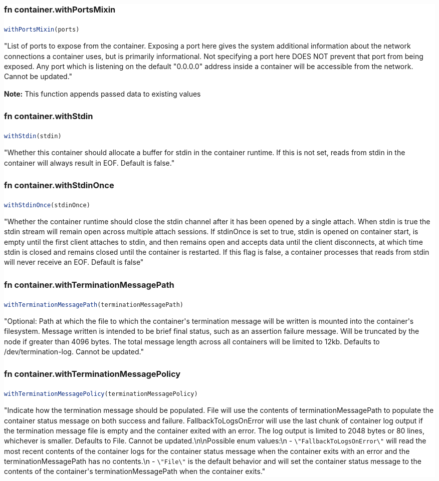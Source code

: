 ### fn container.withPortsMixin

```ts
withPortsMixin(ports)
```

"List of ports to expose from the container. Exposing a port here gives the system additional information about the network connections a container uses, but is primarily informational. Not specifying a port here DOES NOT prevent that port from being exposed. Any port which is listening on the default \"0.0.0.0\" address inside a container will be accessible from the network. Cannot be updated."

**Note:** This function appends passed data to existing values

### fn container.withStdin

```ts
withStdin(stdin)
```

"Whether this container should allocate a buffer for stdin in the container runtime. If this is not set, reads from stdin in the container will always result in EOF. Default is false."

### fn container.withStdinOnce

```ts
withStdinOnce(stdinOnce)
```

"Whether the container runtime should close the stdin channel after it has been opened by a single attach. When stdin is true the stdin stream will remain open across multiple attach sessions. If stdinOnce is set to true, stdin is opened on container start, is empty until the first client attaches to stdin, and then remains open and accepts data until the client disconnects, at which time stdin is closed and remains closed until the container is restarted. If this flag is false, a container processes that reads from stdin will never receive an EOF. Default is false"

### fn container.withTerminationMessagePath

```ts
withTerminationMessagePath(terminationMessagePath)
```

"Optional: Path at which the file to which the container's termination message will be written is mounted into the container's filesystem. Message written is intended to be brief final status, such as an assertion failure message. Will be truncated by the node if greater than 4096 bytes. The total message length across all containers will be limited to 12kb. Defaults to /dev/termination-log. Cannot be updated."

### fn container.withTerminationMessagePolicy

```ts
withTerminationMessagePolicy(terminationMessagePolicy)
```

"Indicate how the termination message should be populated. File will use the contents of terminationMessagePath to populate the container status message on both success and failure. FallbackToLogsOnError will use the last chunk of container log output if the termination message file is empty and the container exited with an error. The log output is limited to 2048 bytes or 80 lines, whichever is smaller. Defaults to File. Cannot be updated.\n\nPossible enum values:\n - `\"FallbackToLogsOnError\"` will read the most recent contents of the container logs for the container status message when the container exits with an error and the terminationMessagePath has no contents.\n - `\"File\"` is the default behavior and will set the container status message to the contents of the container's terminationMessagePath when the container exits."
